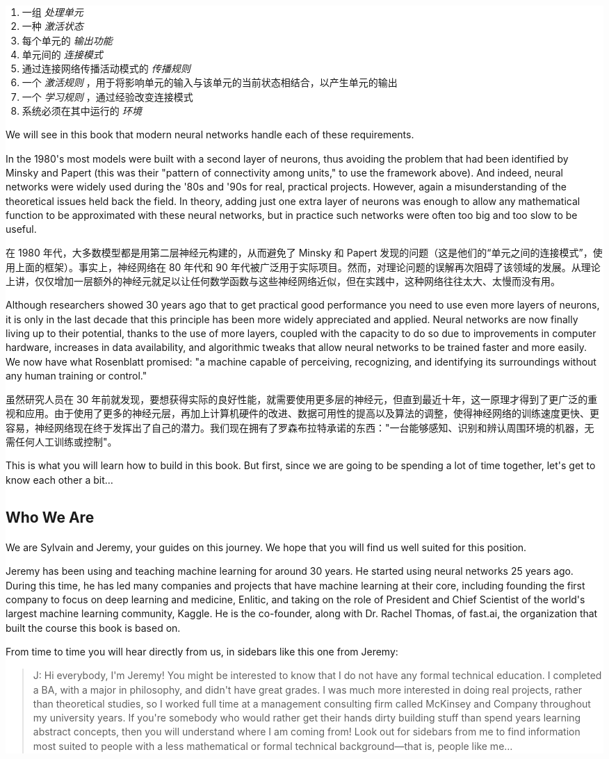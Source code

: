 
1. 一组 *处理单元* 
2. 一种 *激活状态* 
3. 每个单元的 *输出功能* 
4. 单元间的 *连接模式* 
5. 通过连接网络传播活动模式的 *传播规则* 
6. 一个 *激活规则* ，用于将影响单元的输入与该单元的当前状态相结合，以产生单元的输出 
7. 一个 *学习规则* ，通过经验改变连接模式 
8. 系统必须在其中运行的 *环境*

We will see in this book that modern neural networks handle each of these requirements.

In the 1980's most models were built with a second layer of neurons, thus avoiding the problem that had been identified by Minsky and Papert (this was their "pattern of connectivity among units," to use the framework above). And indeed, neural networks were widely used during the '80s and '90s for real, practical projects. However, again a misunderstanding of the theoretical issues held back the field. In theory, adding just one extra layer of neurons was enough to allow any mathematical function to be approximated with these neural networks, but in practice such networks were often too big and too slow to be useful.

在 1980 年代，大多数模型都是用第二层神经元构建的，从而避免了 Minsky 和 Papert 发现的问题（这是他们的“单元之间的连接模式”，使用上面的框架）。事实上，神经网络在 80 年代和 90 年代被广泛用于实际项目。然而，对理论问题的误解再次阻碍了该领域的发展。从理论上讲，仅仅增加一层额外的神经元就足以让任何数学函数与这些神经网络近似，但在实践中，这种网络往往太大、太慢而没有用。

Although researchers showed 30 years ago that to get practical good performance you need to use even more layers of neurons, it is only in the last decade that this principle has been more widely appreciated and applied. Neural networks are now finally living up to their potential, thanks to the use of more layers, coupled with the capacity to do so due to improvements in computer hardware, increases in data availability, and algorithmic tweaks that allow neural networks to be trained faster and more easily. We now have what Rosenblatt promised: "a machine capable of perceiving, recognizing, and identifying its surroundings without any human training or control."

虽然研究人员在 30 年前就发现，要想获得实际的良好性能，就需要使用更多层的神经元，但直到最近十年，这一原理才得到了更广泛的重视和应用。由于使用了更多的神经元层，再加上计算机硬件的改进、数据可用性的提高以及算法的调整，使得神经网络的训练速度更快、更容易，神经网络现在终于发挥出了自己的潜力。我们现在拥有了罗森布拉特承诺的东西："一台能够感知、识别和辨认周围环境的机器，无需任何人工训练或控制"。

This is what you will learn how to build in this book. But first, since we are going to be spending a lot of time together, let's get to know each other a bit… 

## Who We Are

We are Sylvain and Jeremy, your guides on this journey. We hope that you will find us well suited for this position.

Jeremy has been using and teaching machine learning for around 30 years. He started using neural networks 25 years ago. During this time, he has led many companies and projects that have machine learning at their core, including founding the first company to focus on deep learning and medicine, Enlitic, and taking on the role of President and Chief Scientist of the world's largest machine learning community, Kaggle. He is the co-founder, along with Dr. Rachel Thomas, of fast.ai, the organization that built the course this book is based on.

From time to time you will hear directly from us, in sidebars like this one from Jeremy:

> J: Hi everybody, I'm Jeremy! You might be interested to know that I do not have any formal technical education. I completed a BA, with a major in philosophy, and didn't have great grades. I was much more interested in doing real projects, rather than theoretical studies, so I worked full time at a management consulting firm called McKinsey and Company throughout my university years. If you're somebody who would rather get their hands dirty building stuff than spend years learning abstract concepts, then you will understand where I am coming from! Look out for sidebars from me to find information most suited to people with a less mathematical or formal technical background—that is, people like me…
